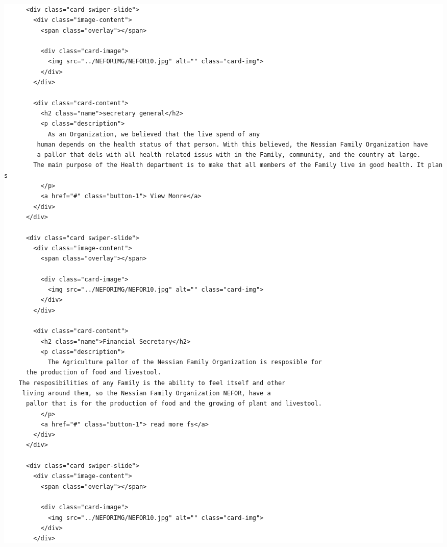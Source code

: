          <div class="card swiper-slide">
            <div class="image-content">
              <span class="overlay"></span>
  
              <div class="card-image">
                <img src="../NEFORIMG/NEFOR10.jpg" alt="" class="card-img">
              </div>
            </div>
            
            <div class="card-content">
              <h2 class="name">secretary general</h2>
              <p class="description">
                As an Organization, we believed that the live spend of any
             human depends on the health status of that person. With this believed, the Nessian Family Organization have 
             a pallor that dels with all health related issus with in the Family, community, and the country at large.
            The main purpose of the Health department is to make that all members of the Family live in good health. It plans
              </p>
              <a href="#" class="button-1"> View Monre</a>
            </div>
          </div>

          <div class="card swiper-slide">
            <div class="image-content">
              <span class="overlay"></span>
  
              <div class="card-image">
                <img src="../NEFORIMG/NEFOR10.jpg" alt="" class="card-img">
              </div>
            </div>
            
            <div class="card-content">
              <h2 class="name">Financial Secretary</h2>
              <p class="description">
                The Agriculture pallor of the Nessian Family Organization is resposible for 
          the production of food and livestool.
        The resposibilities of any Family is the ability to feel itself and other
         living around them, so the Nessian Family Organization NEFOR, have a
          pallor that is for the production of food and the growing of plant and livestool.
              </p>
              <a href="#" class="button-1"> read more fs</a>
            </div>
          </div>

          <div class="card swiper-slide">
            <div class="image-content">
              <span class="overlay"></span>
  
              <div class="card-image">
                <img src="../NEFORIMG/NEFOR10.jpg" alt="" class="card-img">
              </div>
            </div>
            